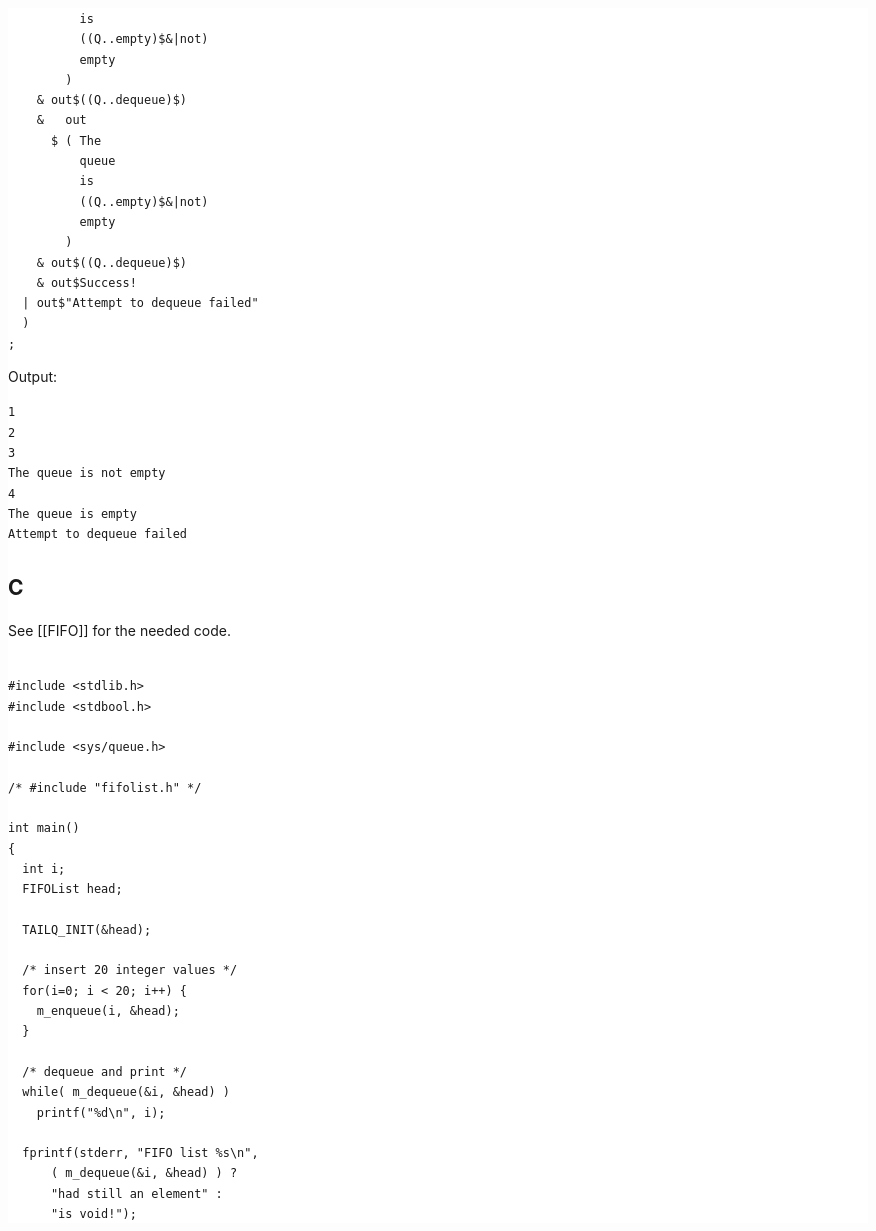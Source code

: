 ```bracmat
          is
          ((Q..empty)$&|not)
          empty
        )
    & out$((Q..dequeue)$)
    &   out
      $ ( The
          queue
          is
          ((Q..empty)$&|not)
          empty
        )
    & out$((Q..dequeue)$)
    & out$Success!
  | out$"Attempt to dequeue failed"
  )
;
```

Output:

```txt
1
2
3
The queue is not empty
4
The queue is empty
Attempt to dequeue failed
```



## C

See [[FIFO]] for the needed code.

```c>#include <stdio.h

#include <stdlib.h>
#include <stdbool.h>
 
#include <sys/queue.h>

/* #include "fifolist.h" */

int main()
{
  int i;
  FIFOList head;

  TAILQ_INIT(&head);

  /* insert 20 integer values */
  for(i=0; i < 20; i++) {
    m_enqueue(i, &head);
  }

  /* dequeue and print */
  while( m_dequeue(&i, &head) )
    printf("%d\n", i);

  fprintf(stderr, "FIFO list %s\n",
      ( m_dequeue(&i, &head) ) ? 
      "had still an element" :
      "is void!");
```
